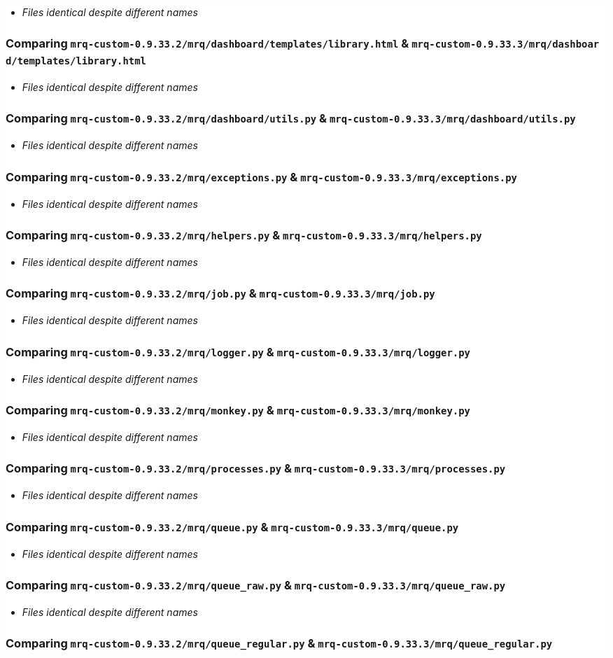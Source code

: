  * *Files identical despite different names*

### Comparing `mrq-custom-0.9.33.2/mrq/dashboard/templates/library.html` & `mrq-custom-0.9.33.3/mrq/dashboard/templates/library.html`

 * *Files identical despite different names*

### Comparing `mrq-custom-0.9.33.2/mrq/dashboard/utils.py` & `mrq-custom-0.9.33.3/mrq/dashboard/utils.py`

 * *Files identical despite different names*

### Comparing `mrq-custom-0.9.33.2/mrq/exceptions.py` & `mrq-custom-0.9.33.3/mrq/exceptions.py`

 * *Files identical despite different names*

### Comparing `mrq-custom-0.9.33.2/mrq/helpers.py` & `mrq-custom-0.9.33.3/mrq/helpers.py`

 * *Files identical despite different names*

### Comparing `mrq-custom-0.9.33.2/mrq/job.py` & `mrq-custom-0.9.33.3/mrq/job.py`

 * *Files identical despite different names*

### Comparing `mrq-custom-0.9.33.2/mrq/logger.py` & `mrq-custom-0.9.33.3/mrq/logger.py`

 * *Files identical despite different names*

### Comparing `mrq-custom-0.9.33.2/mrq/monkey.py` & `mrq-custom-0.9.33.3/mrq/monkey.py`

 * *Files identical despite different names*

### Comparing `mrq-custom-0.9.33.2/mrq/processes.py` & `mrq-custom-0.9.33.3/mrq/processes.py`

 * *Files identical despite different names*

### Comparing `mrq-custom-0.9.33.2/mrq/queue.py` & `mrq-custom-0.9.33.3/mrq/queue.py`

 * *Files identical despite different names*

### Comparing `mrq-custom-0.9.33.2/mrq/queue_raw.py` & `mrq-custom-0.9.33.3/mrq/queue_raw.py`

 * *Files identical despite different names*

### Comparing `mrq-custom-0.9.33.2/mrq/queue_regular.py` & `mrq-custom-0.9.33.3/mrq/queue_regular.py`
